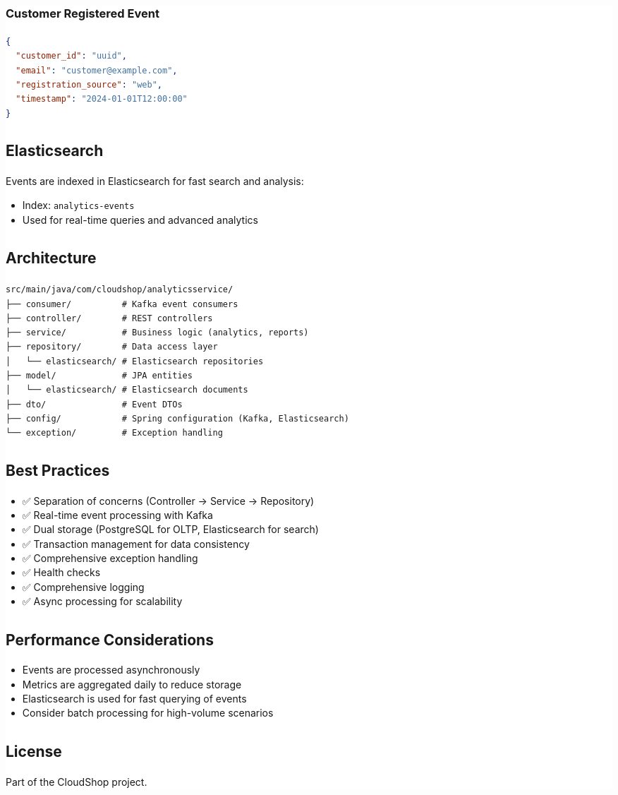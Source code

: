 ### Customer Registered Event
```json
{
  "customer_id": "uuid",
  "email": "customer@example.com",
  "registration_source": "web",
  "timestamp": "2024-01-01T12:00:00"
}
```

## Elasticsearch

Events are indexed in Elasticsearch for fast search and analysis:
- Index: `analytics-events`
- Used for real-time queries and advanced analytics

## Architecture

```
src/main/java/com/cloudshop/analyticsservice/
├── consumer/          # Kafka event consumers
├── controller/        # REST controllers
├── service/           # Business logic (analytics, reports)
├── repository/        # Data access layer
│   └── elasticsearch/ # Elasticsearch repositories
├── model/             # JPA entities
│   └── elasticsearch/ # Elasticsearch documents
├── dto/               # Event DTOs
├── config/            # Spring configuration (Kafka, Elasticsearch)
└── exception/         # Exception handling
```

## Best Practices

- ✅ Separation of concerns (Controller → Service → Repository)
- ✅ Real-time event processing with Kafka
- ✅ Dual storage (PostgreSQL for OLTP, Elasticsearch for search)
- ✅ Transaction management for data consistency
- ✅ Comprehensive exception handling
- ✅ Health checks
- ✅ Comprehensive logging
- ✅ Async processing for scalability

## Performance Considerations

- Events are processed asynchronously
- Metrics are aggregated daily to reduce storage
- Elasticsearch is used for fast querying of events
- Consider batch processing for high-volume scenarios

## License

Part of the CloudShop project.


